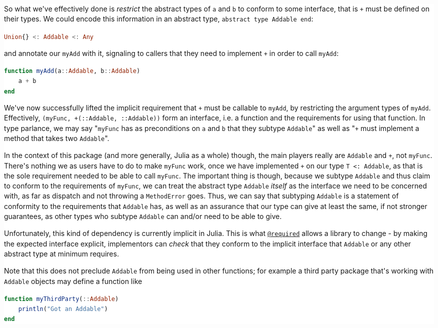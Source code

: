 So what we've effectively done is _restrict_ the abstract types of `a` and `b` to conform to some interface, that is
`+` must be defined on their types. We could encode this information in an abstract type, `abstract type Addable end`:

```julia
Union{} <: Addable <: Any
```

and annotate our `myAdd` with it, signaling to callers that they need to implement `+` in order to call `myAdd`:

```julia
function myAdd(a::Addable, b::Addable)
    a + b
end 
```

We've now successfully lifted the implicit requirement that `+` must be callable to `myAdd`, by restricting the
argument types of `myAdd`. Effectively, `(myFunc, +(::Addable, ::Addable))` form an interface, i.e. a function and the requirements
for using that function. In type parlance, we may say "`myFunc` has as preconditions on `a` and `b` that they subtype `Addable`" as well as
"`+` must implement a method that takes two `Addable`".

In the context of this package (and more generally, Julia as a whole) though, the main players really are `Addable` and `+`, not `myFunc`. There's nothing
we as users have to do to make `myFunc` work, once we have implemented `+` on our type `T <: Addable`, as that
is the sole requirement needed to be able to call `myFunc`. The important thing is though, because we subtype
`Addable` and thus claim to conform to the requirements of `myFunc`, we can treat the abstract type `Addable` *itself* as the interface
we need to be concerned with, as far as dispatch and not throwing a `MethodError` goes. Thus, we can say that
subtyping `Addable` is a statement of conformity to the requirements that `Addable` has, as well as an assurance
that our type can give at least the same, if not stronger guarantees, as other types who subtype `Addable`
can and/or need to be able to give.

Unfortunately, this kind of dependency is currently implicit in Julia. This is what [`@required`](@ref) allows a library
to change - by making the expected interface explicit, implementors can _check_ that they conform to the implicit
interface that `Addable` or any other abstract type at minimum requires.

Note that this does not preclude `Addable` from being used in other functions; for example a third party package
that's working with `Addable` objects may define a function like

```julia
function myThirdParty(::Addable)
    println("Got an Addable")
end
```
